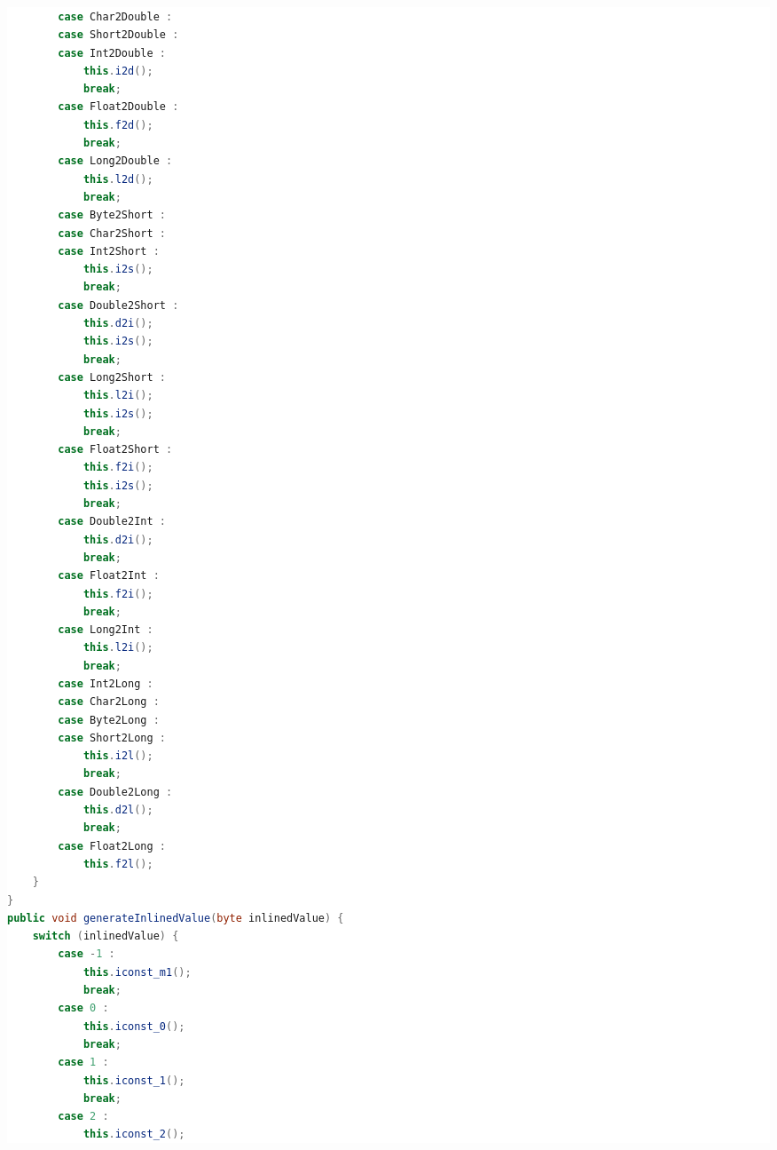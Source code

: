 ```java
		case Char2Double :
		case Short2Double :
		case Int2Double :
			this.i2d();
			break;
		case Float2Double :
			this.f2d();
			break;
		case Long2Double :
			this.l2d();
			break;
		case Byte2Short :
		case Char2Short :
		case Int2Short :
			this.i2s();
			break;
		case Double2Short :
			this.d2i();
			this.i2s();
			break;
		case Long2Short :
			this.l2i();
			this.i2s();
			break;
		case Float2Short :
			this.f2i();
			this.i2s();
			break;
		case Double2Int :
			this.d2i();
			break;
		case Float2Int :
			this.f2i();
			break;
		case Long2Int :
			this.l2i();
			break;
		case Int2Long :
		case Char2Long :
		case Byte2Long :
		case Short2Long :
			this.i2l();
			break;
		case Double2Long :
			this.d2l();
			break;
		case Float2Long :
			this.f2l();
	}
}
public void generateInlinedValue(byte inlinedValue) {
	switch (inlinedValue) {
		case -1 :
			this.iconst_m1();
			break;
		case 0 :
			this.iconst_0();
			break;
		case 1 :
			this.iconst_1();
			break;
		case 2 :
			this.iconst_2();
```